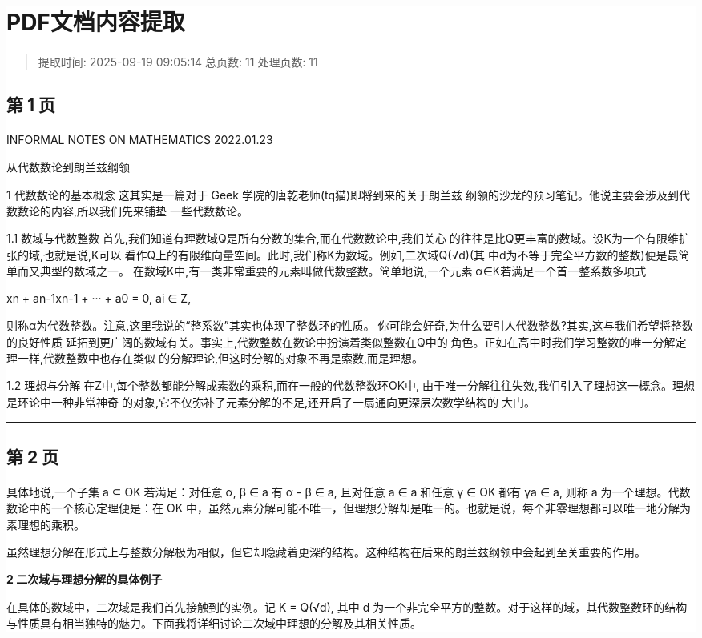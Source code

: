 # PDF文档内容提取
> 提取时间: 2025-09-19 09:05:14
> 总页数: 11
> 处理页数: 11

## 第 1 页

INFORMAL NOTES ON
MATHEMATICS
2022.01.23

从代数数论到朗兰兹纲领

1 代数数论的基本概念
这其实是一篇对于 Geek 学院的唐乾老师(tq猫)即将到来的关于朗兰兹
纲领的沙龙的预习笔记。他说主要会涉及到代数数论的内容,所以我们先来铺垫
一些代数数论。

1.1 数域与代数整数
首先,我们知道有理数域Q是所有分数的集合,而在代数数论中,我们关心
的往往是比Q更丰富的数域。设K为一个有限维扩张的域,也就是说,K可以
看作Q上的有限维向量空间。此时,我们称K为数域。例如,二次域Q(√d)(其
中d为不等于完全平方数的整数)便是最简单而又典型的数域之一。
在数域K中,有一类非常重要的元素叫做代数整数。简单地说,一个元素
α∈K若满足一个首一整系数多项式

xn + an-1xn-1 + ··· + a0 = 0, ai ∈ Z,

则称α为代数整数。注意,这里我说的“整系数”其实也体现了整数环的性质。
你可能会好奇,为什么要引人代数整数?其实,这与我们希望将整数的良好性质
延拓到更广阔的数域有关。事实上,代数整数在数论中扮演着类似整数在Q中的
角色。正如在高中时我们学习整数的唯一分解定理一样,代数整数中也存在类似
的分解理论,但这时分解的对象不再是索数,而是理想。

1.2 理想与分解
在Z中,每个整数都能分解成素数的乘积,而在一般的代数整数环OK中,
由于唯一分解往往失效,我们引入了理想这一概念。理想是环论中一种非常神奇
的对象,它不仅弥补了元素分解的不足,还开启了一扇通向更深层次数学结构的
大门。

---

## 第 2 页

具体地说,一个子集 a ⊆ OK 若满足：对任意 α, β ∈ a 有 α - β ∈ a, 且对任意 a ∈ a 和任意 γ ∈ OK 都有 γa ∈ a, 则称 a 为一个理想。代数数论中的一个核心定理便是：在 OK 中，虽然元素分解可能不唯一，但理想分解却是唯一的。也就是说，每个非零理想都可以唯一地分解为素理想的乘积。

虽然理想分解在形式上与整数分解极为相似，但它却隐藏着更深的结构。这种结构在后来的朗兰兹纲领中会起到至关重要的作用。

**2 二次域与理想分解的具体例子**

在具体的数域中，二次域是我们首先接触到的实例。记 K = Q(√d), 其中 d 为一个非完全平方的整数。对于这样的域，其代数整数环的结构与性质具有相当独特的魅力。下面我将详细讨论二次域中理想的分解及其相关性质。
